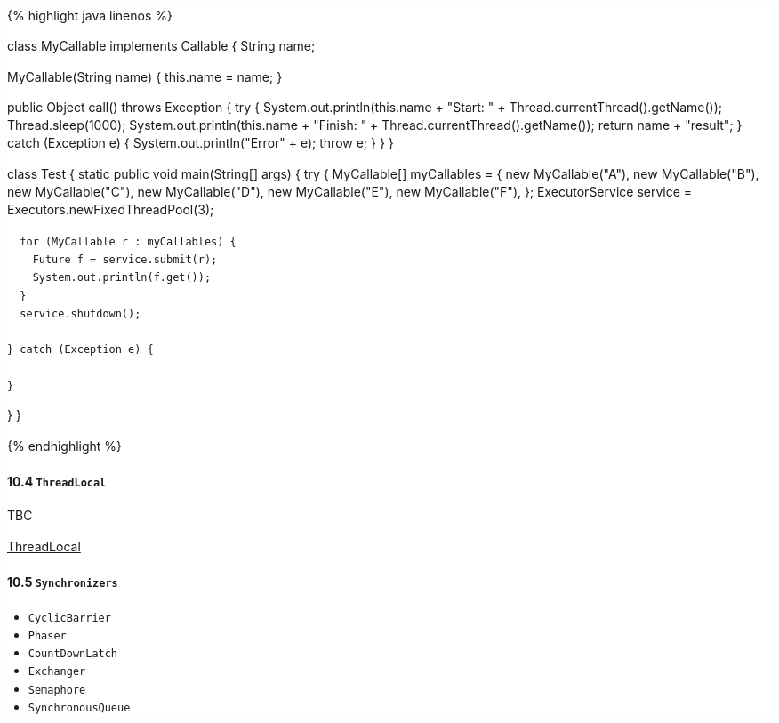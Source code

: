 
{% highlight java linenos %}

class MyCallable implements Callable {
  String name;

  MyCallable(String name) {
    this.name = name;
  }

  public Object call() throws Exception {
    try {
      System.out.println(this.name + "Start: " + Thread.currentThread().getName());
      Thread.sleep(1000);
      System.out.println(this.name + "Finish: " + Thread.currentThread().getName());
      return name + "result";
    } catch (Exception e) {
      System.out.println("Error" + e);
      throw e;
    }
  }
}

class Test {
  static public void main(String[] args) {
    try {
      MyCallable[] myCallables = { new MyCallable("A"), new MyCallable("B"), new MyCallable("C"), new MyCallable("D"),
          new MyCallable("E"), new MyCallable("F"), };
      ExecutorService service = Executors.newFixedThreadPool(3);

      for (MyCallable r : myCallables) {
        Future f = service.submit(r);
        System.out.println(f.get());
      }
      service.shutdown();

    } catch (Exception e) {

    }
  }
}

{% endhighlight %}


#### 10.4 `ThreadLocal` 

TBC

[ThreadLocal](https://www.youtube.com/watch?v=4ZLkbWWpkyk&list=PLd3UqWTnYXOkWZUcbW68CbN9fyPFQ0LDk&index=19)

#### 10.5 `Synchronizers`

- `CyclicBarrier`
- `Phaser`
- `CountDownLatch`
- `Exchanger`
- `Semaphore`
- `SynchronousQueue`
